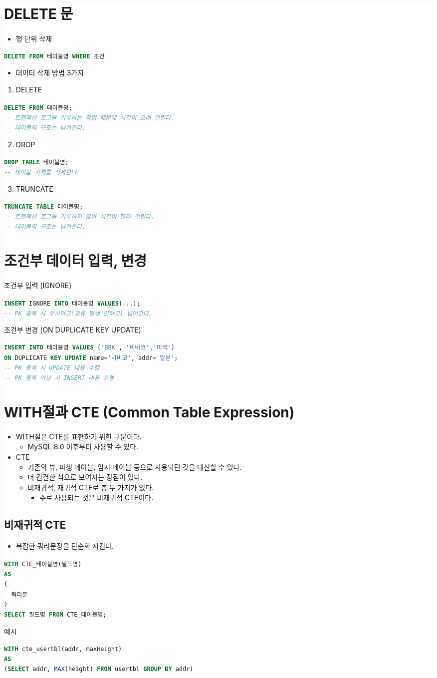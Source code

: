 # DELETE 문
- 행 단위 삭제
```sql
DELETE FROM 테이블명 WHERE 조건
```
- 데이터 삭제 방법 3가지
1. DELETE
```sql
DELETE FROM 테이블명;
-- 트랜잭션 로그를 기록하는 작업 때문에 시간이 오래 걸린다.
-- 테이블의 구조는 남겨둔다.
```
2. DROP
```sql
DROP TABLE 테이블명;
-- 테이블 자체를 삭제한다.
```
3. TRUNCATE
```sql
TRUNCATE TABLE 테이블명;
-- 트랜잭션 로그를 기록하지 않아 시간이 빨리 걸린다.
-- 테이블의 구조는 남겨둔다.
```

# 조건부 데이터 입력, 변경
조건부 입력 (IGNORE)
```sql
INSERT IGNORE INTO 테이블명 VALUES(...);
-- PK 중복 시 무시하고(오류 발생 안하고) 넘어간다.
```
조건부 변경 (ON DUPLICATE KEY UPDATE)
```sql
INSERT INTO 테이블명 VALUES ('BBK', '비비코','미국')
ON DUPLICATE KEY UPDATE name='비비코', addr='일본';
-- PK 중복 시 UPDATE 내용 수행
-- PK 중복 아닐 시 INSERT 내용 수행
```

# WITH절과 CTE (Common Table Expression)
- WITH절은 CTE를 표현하기 위한 구문이다.
  - MySQL 8.0 이후부터 사용할 수 있다.
- CTE
  - 기존의 뷰, 파생 테이블, 임시 테이블 등으로 사용되던 것을 대신할 수 있다.
  - 더 간결한 식으로 보여지는 장점이 있다.
  - 비재귀적, 재귀적 CTE로 총 두 가지가 있다.
    - 주로 사용되는 것은 비재귀적 CTE이다.

## 비재귀적 CTE
- 복잡한 쿼리문장을 단순화 시킨다.
```sql
WITH CTE_테이블명(필드명)
AS
(
  쿼리문
)
SELECT 필드명 FROM CTE_테이블명;
```
예시
```sql
WITH cte_usertbl(addr, maxHeight)
AS
(SELECT addr, MAX(height) FROM usertbl GROUP BY addr)
```